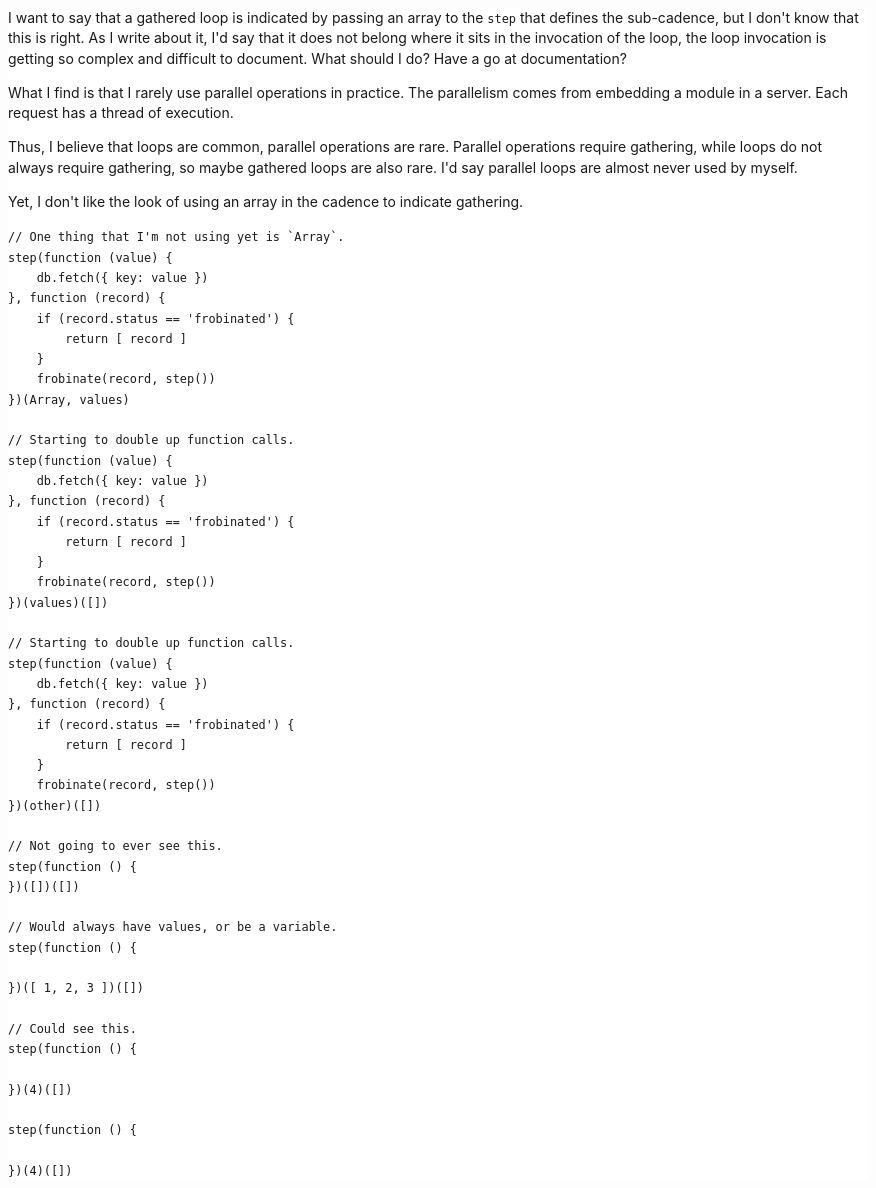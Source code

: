 I want to say that a gathered loop is indicated by passing an array to the
`step` that defines the sub-cadence, but I don't know that this is right. As I
write about it, I'd say that it does not belong where it sits in the invocation
of the loop, the loop invocation is getting so complex and difficult to
document. What should I do? Have a go at documentation?

What I find is that I rarely use parallel operations in practice. The
parallelism comes from embedding a module in a server. Each request has a thread
of execution.

Thus, I believe that loops are common, parallel operations are rare. Parallel
operations require gathering, while loops do not always require gathering, so
maybe gathered loops are also rare. I'd say parallel loops are almost never used
by myself.

Yet, I don't like the look of using an array in the cadence to indicate
gathering.

```
// One thing that I'm not using yet is `Array`.
step(function (value) {
    db.fetch({ key: value })
}, function (record) {
    if (record.status == 'frobinated') {
        return [ record ]
    }
    frobinate(record, step())
})(Array, values)

// Starting to double up function calls.
step(function (value) {
    db.fetch({ key: value })
}, function (record) {
    if (record.status == 'frobinated') {
        return [ record ]
    }
    frobinate(record, step())
})(values)([])

// Starting to double up function calls.
step(function (value) {
    db.fetch({ key: value })
}, function (record) {
    if (record.status == 'frobinated') {
        return [ record ]
    }
    frobinate(record, step())
})(other)([])

// Not going to ever see this.
step(function () {
})([])([])

// Would always have values, or be a variable.
step(function () {

})([ 1, 2, 3 ])([])

// Could see this.
step(function () {

})(4)([])

step(function () {

})(4)([])
```